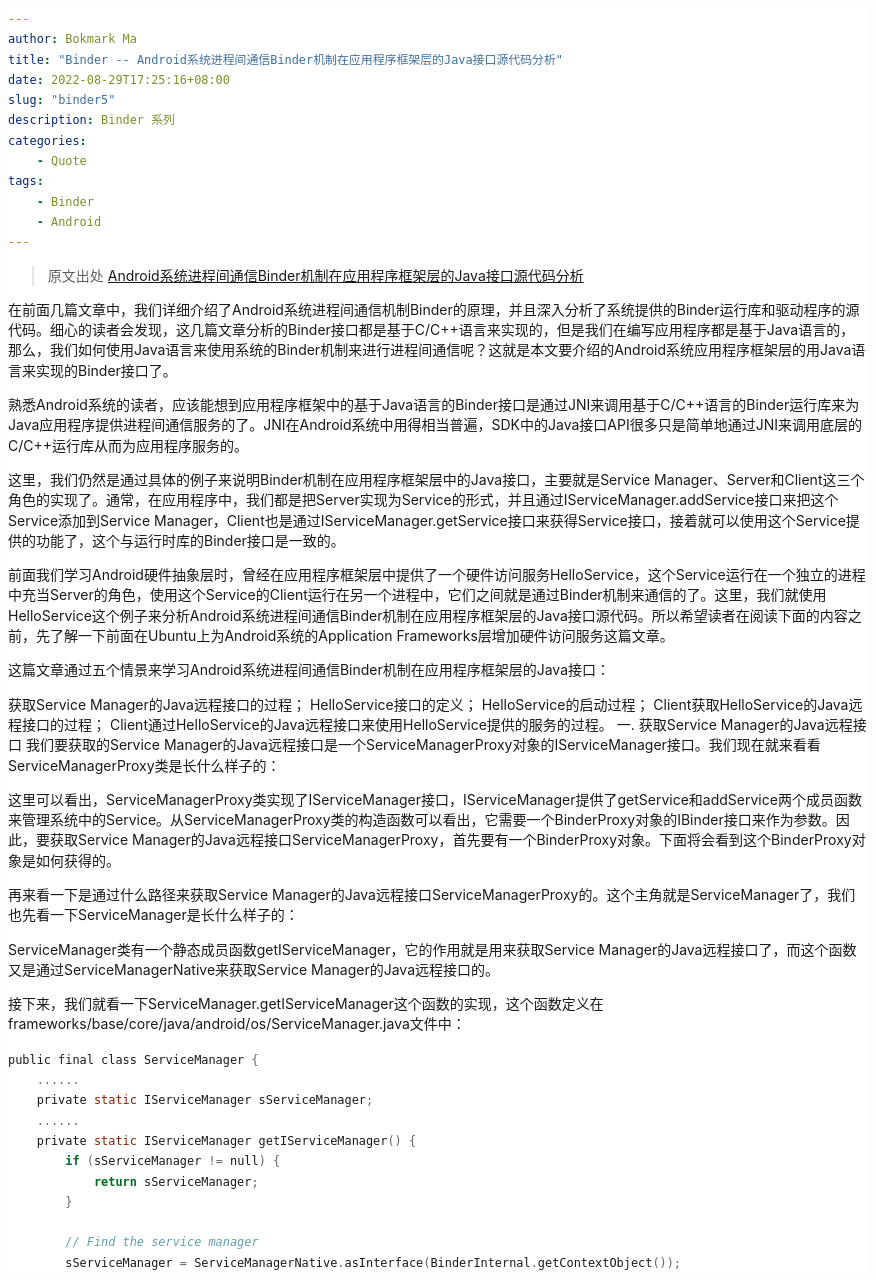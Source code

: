 ```yaml
---
author: Bokmark Ma
title: "Binder -- Android系统进程间通信Binder机制在应用程序框架层的Java接口源代码分析"
date: 2022-08-29T17:25:16+08:00
slug: "binder5"
description: Binder 系列
categories:
    - Quote
tags:
    - Binder
    - Android
---
```

> 原文出处 [Android系统进程间通信Binder机制在应用程序框架层的Java接口源代码分析](https://blog.csdn.net/luoshengyang/article/details/6642463)

在前面几篇文章中，我们详细介绍了Android系统进程间通信机制Binder的原理，并且深入分析了系统提供的Binder运行库和驱动程序的源代码。细心的读者会发现，这几篇文章分析的Binder接口都是基于C/C++语言来实现的，但是我们在编写应用程序都是基于Java语言的，那么，我们如何使用Java语言来使用系统的Binder机制来进行进程间通信呢？这就是本文要介绍的Android系统应用程序框架层的用Java语言来实现的Binder接口了。

熟悉Android系统的读者，应该能想到应用程序框架中的基于Java语言的Binder接口是通过JNI来调用基于C/C++语言的Binder运行库来为Java应用程序提供进程间通信服务的了。JNI在Android系统中用得相当普遍，SDK中的Java接口API很多只是简单地通过JNI来调用底层的C/C++运行库从而为应用程序服务的。

这里，我们仍然是通过具体的例子来说明Binder机制在应用程序框架层中的Java接口，主要就是Service Manager、Server和Client这三个角色的实现了。通常，在应用程序中，我们都是把Server实现为Service的形式，并且通过IServiceManager.addService接口来把这个Service添加到Service Manager，Client也是通过IServiceManager.getService接口来获得Service接口，接着就可以使用这个Service提供的功能了，这个与运行时库的Binder接口是一致的。

前面我们学习Android硬件抽象层时，曾经在应用程序框架层中提供了一个硬件访问服务HelloService，这个Service运行在一个独立的进程中充当Server的角色，使用这个Service的Client运行在另一个进程中，它们之间就是通过Binder机制来通信的了。这里，我们就使用HelloService这个例子来分析Android系统进程间通信Binder机制在应用程序框架层的Java接口源代码。所以希望读者在阅读下面的内容之前，先了解一下前面在Ubuntu上为Android系统的Application Frameworks层增加硬件访问服务这篇文章。

这篇文章通过五个情景来学习Android系统进程间通信Binder机制在应用程序框架层的Java接口：

获取Service Manager的Java远程接口的过程；
HelloService接口的定义；
HelloService的启动过程；
Client获取HelloService的Java远程接口的过程；
Client通过HelloService的Java远程接口来使用HelloService提供的服务的过程。
一. 获取Service Manager的Java远程接口
我们要获取的Service Manager的Java远程接口是一个ServiceManagerProxy对象的IServiceManager接口。我们现在就来看看ServiceManagerProxy类是长什么样子的：


这里可以看出，ServiceManagerProxy类实现了IServiceManager接口，IServiceManager提供了getService和addService两个成员函数来管理系统中的Service。从ServiceManagerProxy类的构造函数可以看出，它需要一个BinderProxy对象的IBinder接口来作为参数。因此，要获取Service Manager的Java远程接口ServiceManagerProxy，首先要有一个BinderProxy对象。下面将会看到这个BinderProxy对象是如何获得的。

再来看一下是通过什么路径来获取Service Manager的Java远程接口ServiceManagerProxy的。这个主角就是ServiceManager了，我们也先看一下ServiceManager是长什么样子的：


ServiceManager类有一个静态成员函数getIServiceManager，它的作用就是用来获取Service Manager的Java远程接口了，而这个函数又是通过ServiceManagerNative来获取Service Manager的Java远程接口的。

接下来，我们就看一下ServiceManager.getIServiceManager这个函数的实现，这个函数定义在frameworks/base/core/java/android/os/ServiceManager.java文件中：
```c
public final class ServiceManager {  
    ......  
    private static IServiceManager sServiceManager;  
    ......  
    private static IServiceManager getIServiceManager() {  
        if (sServiceManager != null) {  
            return sServiceManager;  
        }  
  
        // Find the service manager  
        sServiceManager = ServiceManagerNative.asInterface(BinderInternal.getContextObject());  
```